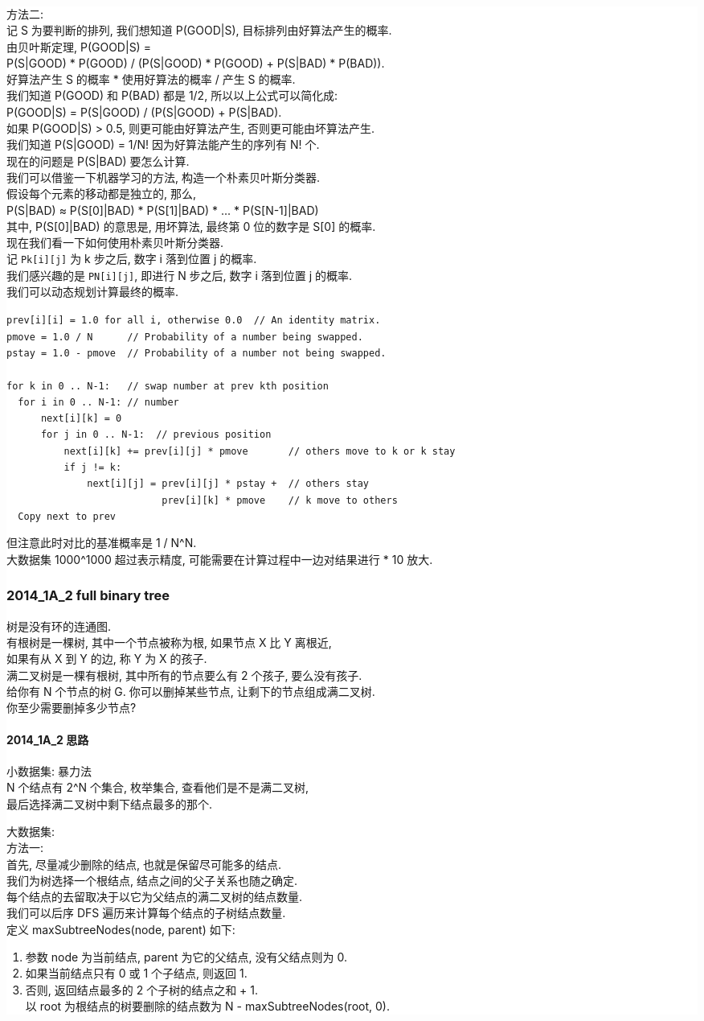 方法二:  
记 S 为要判断的排列, 我们想知道 P(GOOD|S), 目标排列由好算法产生的概率.  
由贝叶斯定理, P(GOOD|S) =  
P(S|GOOD) * P(GOOD) / (P(S|GOOD) * P(GOOD) + P(S|BAD) * P(BAD)).  
好算法产生 S 的概率 * 使用好算法的概率 / 产生 S 的概率.  
我们知道 P(GOOD) 和 P(BAD) 都是 1/2, 所以以上公式可以简化成:  
P(GOOD|S) = P(S|GOOD) / (P(S|GOOD) + P(S|BAD).  
如果 P(GOOD|S) > 0.5, 则更可能由好算法产生, 否则更可能由坏算法产生.  
我们知道 P(S|GOOD) = 1/N! 因为好算法能产生的序列有 N! 个.  
现在的问题是 P(S|BAD) 要怎么计算.  
我们可以借鉴一下机器学习的方法, 构造一个朴素贝叶斯分类器.  
假设每个元素的移动都是独立的, 那么,  
P(S|BAD) ≈ P(S[0]|BAD) * P(S[1]|BAD) * ... * P(S[N-1]|BAD)  
其中, P(S[0]|BAD) 的意思是, 用坏算法, 最终第 0 位的数字是 S[0] 的概率.  
现在我们看一下如何使用朴素贝叶斯分类器.  
记 `Pk[i][j]` 为 k 步之后, 数字 i 落到位置 j 的概率.  
我们感兴趣的是 `PN[i][j]`, 即进行 N 步之后, 数字 i 落到位置 j 的概率.  
我们可以动态规划计算最终的概率.  
```text
prev[i][i] = 1.0 for all i, otherwise 0.0  // An identity matrix.  
pmove = 1.0 / N      // Probability of a number being swapped.  
pstay = 1.0 - pmove  // Probability of a number not being swapped.  

for k in 0 .. N-1:   // swap number at prev kth position
  for i in 0 .. N-1: // number
      next[i][k] = 0  
      for j in 0 .. N-1:  // previous position
          next[i][k] += prev[i][j] * pmove       // others move to k or k stay
          if j != k:  
              next[i][j] = prev[i][j] * pstay +  // others stay
                           prev[i][k] * pmove    // k move to others  
  Copy next to prev  
```
但注意此时对比的基准概率是 1 / N^N.  
大数据集 1000^1000 超过表示精度, 可能需要在计算过程中一边对结果进行 * 10 放大.  

  
### 2014_1A_2 full binary tree  
树是没有环的连通图.  
有根树是一棵树, 其中一个节点被称为根, 如果节点 X 比 Y 离根近,  
如果有从 X 到 Y 的边, 称 Y 为 X 的孩子.  
满二叉树是一棵有根树, 其中所有的节点要么有 2 个孩子, 要么没有孩子.  
给你有 N 个节点的树 G. 你可以删掉某些节点, 让剩下的节点组成满二叉树.  
你至少需要删掉多少节点?  

#### 2014_1A_2 思路  
小数据集: 暴力法  
N 个结点有 2^N 个集合, 枚举集合, 查看他们是不是满二叉树,  
最后选择满二叉树中剩下结点最多的那个.  

大数据集:  
方法一:  
首先, 尽量减少删除的结点, 也就是保留尽可能多的结点.  
我们为树选择一个根结点, 结点之间的父子关系也随之确定.  
每个结点的去留取决于以它为父结点的满二叉树的结点数量.  
我们可以后序 DFS 遍历来计算每个结点的子树结点数量.  
定义 maxSubtreeNodes(node, parent) 如下:  
1. 参数 node 为当前结点, parent 为它的父结点, 没有父结点则为 0.  
2. 如果当前结点只有 0 或 1 个子结点, 则返回 1.  
3. 否则, 返回结点最多的 2 个子树的结点之和 + 1.  
以 root 为根结点的树要删除的结点数为 N - maxSubtreeNodes(root, 0).  
